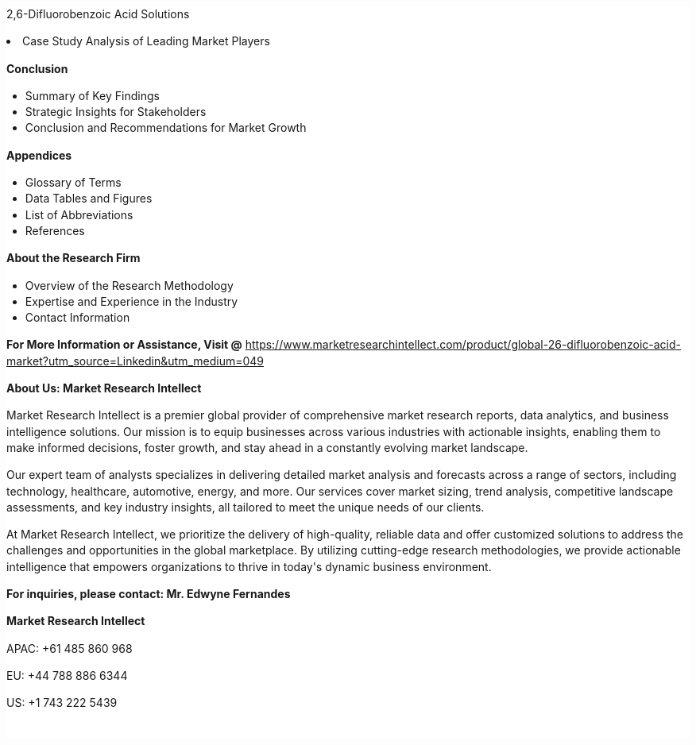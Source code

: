 2,6-Difluorobenzoic Acid Solutions</li><li>Case Study Analysis of Leading Market Players</li></ul><p><strong>Conclusion</strong></p><ul><li>Summary of Key Findings</li><li>Strategic Insights for Stakeholders</li><li>Conclusion and Recommendations for Market Growth</li></ul><p><strong>Appendices</strong></p><ul><li>Glossary of Terms</li><li>Data Tables and Figures</li><li>List of Abbreviations</li><li>References</li></ul><p><strong>About the Research Firm</strong></p><ul><li>Overview of the Research Methodology</li><li>Expertise and Experience in the Industry</li><li>Contact Information</li></ul></div><div class="article-main__content" data-test-id="publishing-text-block"><p><span class="font-[700]"><strong>For More Information or Assistance, Visit @</strong>&nbsp;<a href="https://www.marketresearchintellect.com/product/global-26-difluorobenzoic-acid-market?utm_source=Linkedin&utm_medium=049">https://www.marketresearchintellect.com/product/global-26-difluorobenzoic-acid-market?utm_source=Linkedin&utm_medium=049</a></span></p><p><strong>About Us: Market Research Intellect</strong></p><p>Market Research Intellect is a premier global provider of comprehensive market research reports, data analytics, and business intelligence solutions. Our mission is to equip businesses across various industries with actionable insights, enabling them to make informed decisions, foster growth, and stay ahead in a constantly evolving market landscape.</p><p>Our expert team of analysts specializes in delivering detailed market analysis and forecasts across a range of sectors, including technology, healthcare, automotive, energy, and more. Our services cover market sizing, trend analysis, competitive landscape assessments, and key industry insights, all tailored to meet the unique needs of our clients.</p><p>At Market Research Intellect, we prioritize the delivery of high-quality, reliable data and offer customized solutions to address the challenges and opportunities in the global marketplace. By utilizing cutting-edge research methodologies, we provide actionable intelligence that empowers organizations to thrive in today's dynamic business environment.</p><p><strong>For inquiries, please contact: Mr. Edwyne Fernandes</strong></p><p><strong>Market Research Intellect</strong></p><p>APAC: +61 485 860 968</p><p>EU: +44 788 886 6344</p><p>US: +1 743 222 5439</p></div><div class="article-main__content" data-test-id="publishing-text-block">&nbsp;</div>
